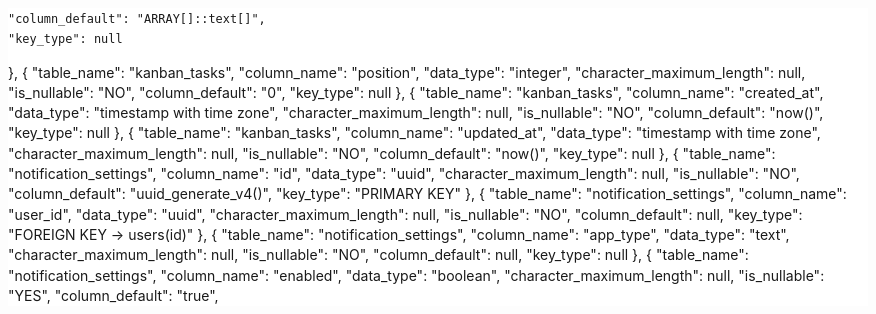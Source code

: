     "column_default": "ARRAY[]::text[]",
    "key_type": null
  },
  {
    "table_name": "kanban_tasks",
    "column_name": "position",
    "data_type": "integer",
    "character_maximum_length": null,
    "is_nullable": "NO",
    "column_default": "0",
    "key_type": null
  },
  {
    "table_name": "kanban_tasks",
    "column_name": "created_at",
    "data_type": "timestamp with time zone",
    "character_maximum_length": null,
    "is_nullable": "NO",
    "column_default": "now()",
    "key_type": null
  },
  {
    "table_name": "kanban_tasks",
    "column_name": "updated_at",
    "data_type": "timestamp with time zone",
    "character_maximum_length": null,
    "is_nullable": "NO",
    "column_default": "now()",
    "key_type": null
  },
  {
    "table_name": "notification_settings",
    "column_name": "id",
    "data_type": "uuid",
    "character_maximum_length": null,
    "is_nullable": "NO",
    "column_default": "uuid_generate_v4()",
    "key_type": "PRIMARY KEY"
  },
  {
    "table_name": "notification_settings",
    "column_name": "user_id",
    "data_type": "uuid",
    "character_maximum_length": null,
    "is_nullable": "NO",
    "column_default": null,
    "key_type": "FOREIGN KEY -> users(id)"
  },
  {
    "table_name": "notification_settings",
    "column_name": "app_type",
    "data_type": "text",
    "character_maximum_length": null,
    "is_nullable": "NO",
    "column_default": null,
    "key_type": null
  },
  {
    "table_name": "notification_settings",
    "column_name": "enabled",
    "data_type": "boolean",
    "character_maximum_length": null,
    "is_nullable": "YES",
    "column_default": "true",